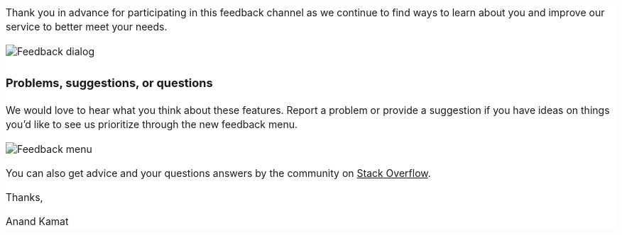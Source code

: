 Thank you in advance for participating in this feedback channel as we continue to find ways to learn about you and improve our service to better meet your needs.

![Feedback dialog](media/08_04_36.png)

### Problems, suggestions, or questions

We would love to hear what you think about these features. Report a problem or provide a suggestion if you have ideas on things you’d like to see us prioritize through the new feedback menu.

![Feedback menu](media/07_14_00.png)

You can also get advice and your questions answers by the community on [Stack Overflow](https://stackoverflow.com/questions/tagged/vs-team-services).

Thanks,

Anand Kamat
